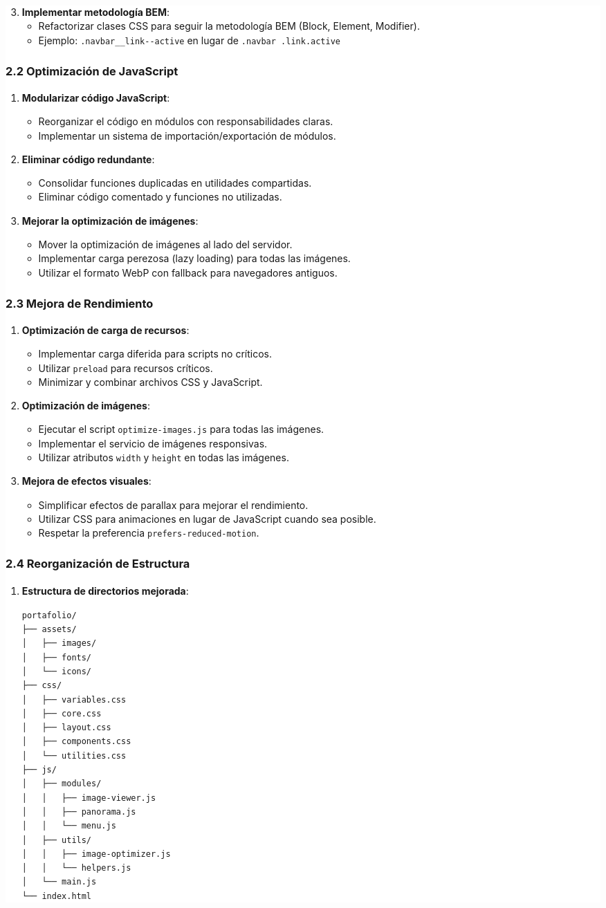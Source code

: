 3. **Implementar metodología BEM**:
   - Refactorizar clases CSS para seguir la metodología BEM (Block, Element, Modifier).
   - Ejemplo: `.navbar__link--active` en lugar de `.navbar .link.active`

### 2.2 Optimización de JavaScript

1. **Modularizar código JavaScript**:
   - Reorganizar el código en módulos con responsabilidades claras.
   - Implementar un sistema de importación/exportación de módulos.

2. **Eliminar código redundante**:
   - Consolidar funciones duplicadas en utilidades compartidas.
   - Eliminar código comentado y funciones no utilizadas.

3. **Mejorar la optimización de imágenes**:
   - Mover la optimización de imágenes al lado del servidor.
   - Implementar carga perezosa (lazy loading) para todas las imágenes.
   - Utilizar el formato WebP con fallback para navegadores antiguos.

### 2.3 Mejora de Rendimiento

1. **Optimización de carga de recursos**:
   - Implementar carga diferida para scripts no críticos.
   - Utilizar `preload` para recursos críticos.
   - Minimizar y combinar archivos CSS y JavaScript.

2. **Optimización de imágenes**:
   - Ejecutar el script `optimize-images.js` para todas las imágenes.
   - Implementar el servicio de imágenes responsivas.
   - Utilizar atributos `width` y `height` en todas las imágenes.

3. **Mejora de efectos visuales**:
   - Simplificar efectos de parallax para mejorar el rendimiento.
   - Utilizar CSS para animaciones en lugar de JavaScript cuando sea posible.
   - Respetar la preferencia `prefers-reduced-motion`.

### 2.4 Reorganización de Estructura

1. **Estructura de directorios mejorada**:
   ```
   portafolio/
   ├── assets/
   │   ├── images/
   │   ├── fonts/
   │   └── icons/
   ├── css/
   │   ├── variables.css
   │   ├── core.css
   │   ├── layout.css
   │   ├── components.css
   │   └── utilities.css
   ├── js/
   │   ├── modules/
   │   │   ├── image-viewer.js
   │   │   ├── panorama.js
   │   │   └── menu.js
   │   ├── utils/
   │   │   ├── image-optimizer.js
   │   │   └── helpers.js
   │   └── main.js
   └── index.html
   ```
